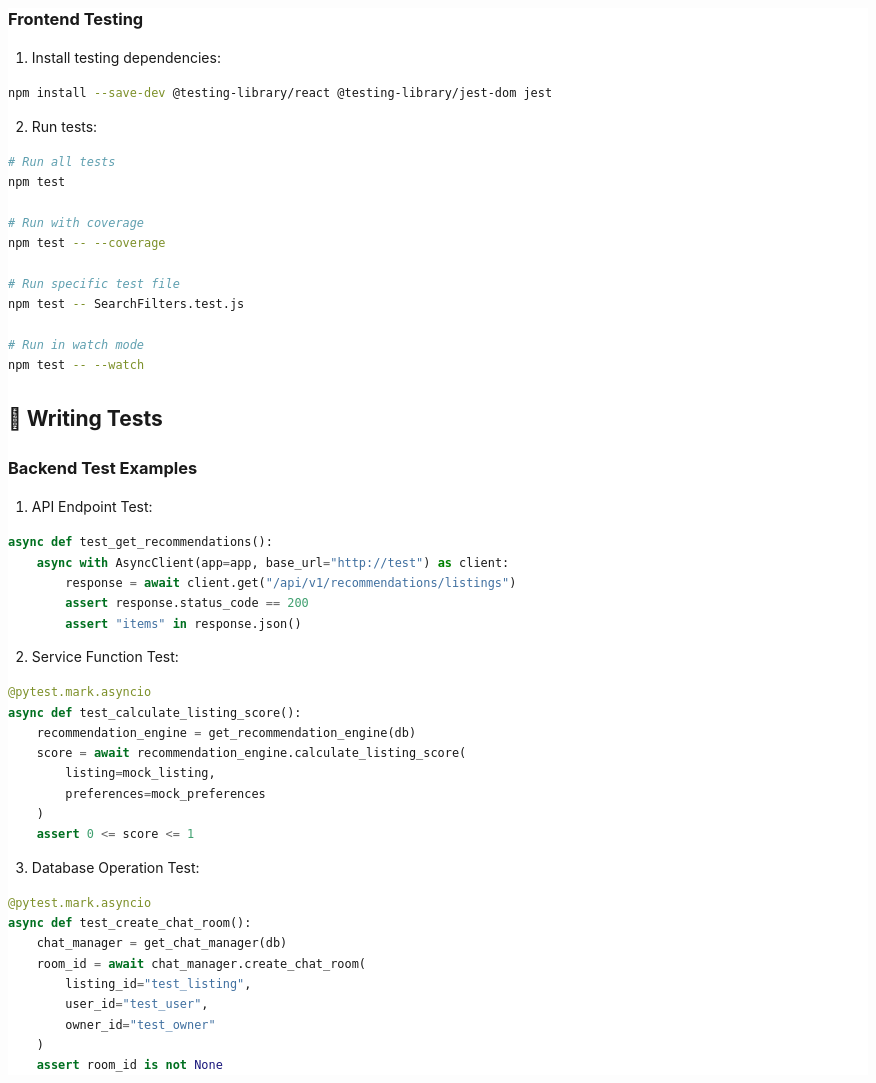 ### Frontend Testing

1. Install testing dependencies:
```bash
npm install --save-dev @testing-library/react @testing-library/jest-dom jest
```

2. Run tests:
```bash
# Run all tests
npm test

# Run with coverage
npm test -- --coverage

# Run specific test file
npm test -- SearchFilters.test.js

# Run in watch mode
npm test -- --watch
```

## 📝 Writing Tests

### Backend Test Examples

1. API Endpoint Test:
```python
async def test_get_recommendations():
    async with AsyncClient(app=app, base_url="http://test") as client:
        response = await client.get("/api/v1/recommendations/listings")
        assert response.status_code == 200
        assert "items" in response.json()
```

2. Service Function Test:
```python
@pytest.mark.asyncio
async def test_calculate_listing_score():
    recommendation_engine = get_recommendation_engine(db)
    score = await recommendation_engine.calculate_listing_score(
        listing=mock_listing,
        preferences=mock_preferences
    )
    assert 0 <= score <= 1
```

3. Database Operation Test:
```python
@pytest.mark.asyncio
async def test_create_chat_room():
    chat_manager = get_chat_manager(db)
    room_id = await chat_manager.create_chat_room(
        listing_id="test_listing",
        user_id="test_user",
        owner_id="test_owner"
    )
    assert room_id is not None
```
